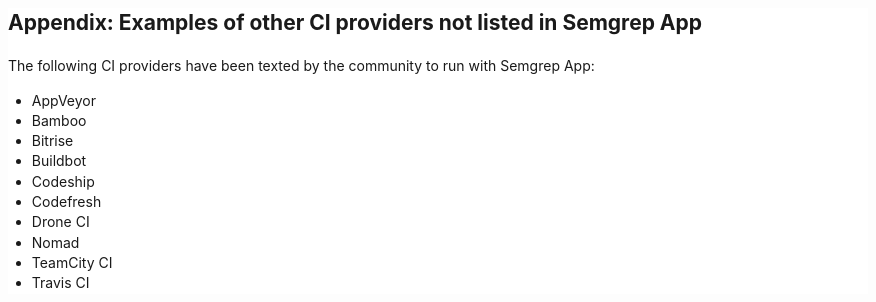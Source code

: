 ## Appendix: Examples of other CI providers not listed in Semgrep App

The following CI providers have been texted by the community to run with Semgrep App:

* AppVeyor
* Bamboo
* Bitrise
* Buildbot
* Codeship
* Codefresh
* Drone CI
* Nomad
* TeamCity CI
* Travis CI







<MoreHelp />
